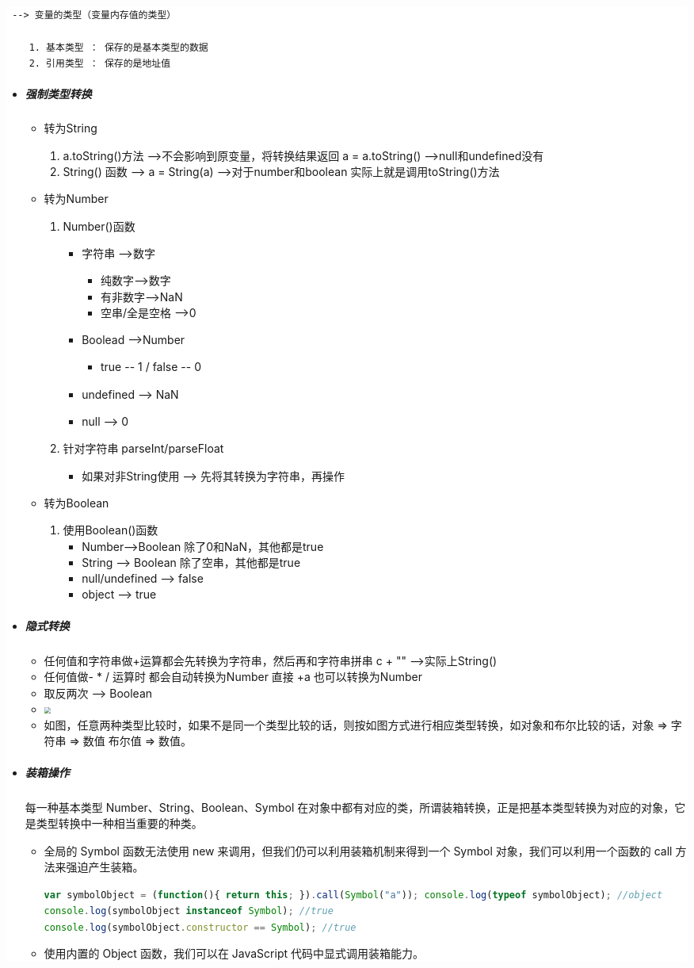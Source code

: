      --> 变量的类型（变量内存值的类型）

     	1. 基本类型 ： 保存的是基本类型的数据
     	2. 引用类型 ： 保存的是地址值

- ##### 强制类型转换  

  - 转为String
    1. a.toString()方法  -->不会影响到原变量，将转换结果返回  a = a.toString() -->null和undefined没有
    2.  String() 函数 --> a = String(a) -->对于number和boolean 实际上就是调用toString()方法

  - 转为Number

    1. Number()函数

       - 字符串 -->数字
         - 纯数字-->数字
         - 有非数字-->NaN
         - 空串/全是空格 -->0

       - Boolead -->Number
         - true -- 1 / false -- 0

       - undefined --> NaN
       - null --> 0

    2. 针对字符串 parseInt/parseFloat
       - 如果对非String使用 --> 先将其转换为字符串，再操作

  - 转为Boolean

    1. 使用Boolean()函数
       - Number-->Boolean     除了0和NaN，其他都是true
       - String --> Boolean 除了空串，其他都是true
       - null/undefined --> false
       - object --> true

- ##### 隐式转换
  
  - 任何值和字符串做+运算都会先转换为字符串，然后再和字符串拼串 c + "" -->实际上String()
  - 任何值做- * / 运算时 都会自动转换为Number 直接 +a 也可以转换为Number
  - 取反两次 --> Boolean
  - <img src="https://upload-images.jianshu.io/upload_images/2791152-ba592aa9b81fe174.png?imageMogr2/auto-orient/strip%7CimageView2/2/w/1240" style="zoom:50%;" />
  - 如图，任意两种类型比较时，如果不是同一个类型比较的话，则按如图方式进行相应类型转换，如对象和布尔比较的话，对象 => 字符串 => 数值 布尔值 => 数值。
  
- ##### 装箱操作

  每一种基本类型 Number、String、Boolean、Symbol 在对象中都有对应的类，所谓装箱转换，正是把基本类型转换为对应的对象，它是类型转换中一种相当重要的种类。

  - 全局的 Symbol 函数无法使用 new 来调用，但我们仍可以利用装箱机制来得到一个 Symbol 对象，我们可以利用一个函数的 call 方法来强迫产生装箱。

    ```javascript
    var symbolObject = (function(){ return this; }).call(Symbol("a")); console.log(typeof symbolObject); //object 
    console.log(symbolObject instanceof Symbol); //true
    console.log(symbolObject.constructor == Symbol); //true
    ```

  - 使用内置的 Object 函数，我们可以在 JavaScript 代码中显式调用装箱能力。
